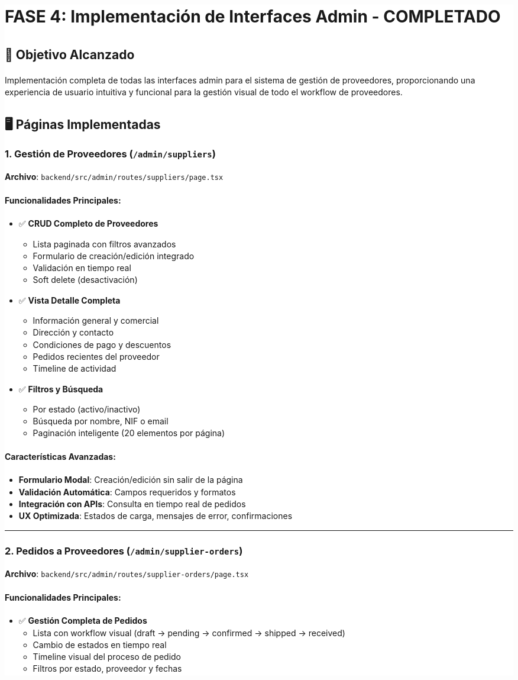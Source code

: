 # FASE 4: Implementación de Interfaces Admin - COMPLETADO

## 🎯 **Objetivo Alcanzado**
Implementación completa de todas las interfaces admin para el sistema de gestión de proveedores, proporcionando una experiencia de usuario intuitiva y funcional para la gestión visual de todo el workflow de proveedores.

## 🖥️ **Páginas Implementadas**

### **1. Gestión de Proveedores** (`/admin/suppliers`)
**Archivo**: `backend/src/admin/routes/suppliers/page.tsx`

#### **Funcionalidades Principales**:
- ✅ **CRUD Completo de Proveedores**
  - Lista paginada con filtros avanzados
  - Formulario de creación/edición integrado
  - Validación en tiempo real
  - Soft delete (desactivación)

- ✅ **Vista Detalle Completa**
  - Información general y comercial
  - Dirección y contacto
  - Condiciones de pago y descuentos
  - Pedidos recientes del proveedor
  - Timeline de actividad

- ✅ **Filtros y Búsqueda**
  - Por estado (activo/inactivo)
  - Búsqueda por nombre, NIF o email
  - Paginación inteligente (20 elementos por página)

#### **Características Avanzadas**:
- **Formulario Modal**: Creación/edición sin salir de la página
- **Validación Automática**: Campos requeridos y formatos
- **Integración con APIs**: Consulta en tiempo real de pedidos
- **UX Optimizada**: Estados de carga, mensajes de error, confirmaciones

---

### **2. Pedidos a Proveedores** (`/admin/supplier-orders`)
**Archivo**: `backend/src/admin/routes/supplier-orders/page.tsx`

#### **Funcionalidades Principales**:
- ✅ **Gestión Completa de Pedidos**
  - Lista con workflow visual (draft → pending → confirmed → shipped → received)
  - Cambio de estados en tiempo real
  - Timeline visual del proceso de pedido
  - Filtros por estado, proveedor y fechas
